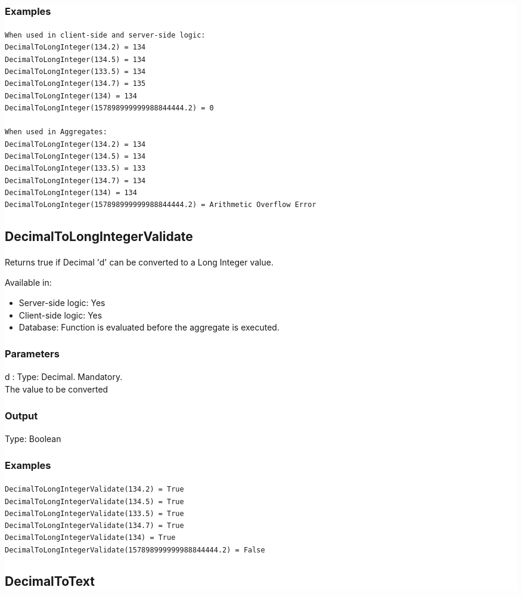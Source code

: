 ### Examples

```
When used in client-side and server-side logic:
DecimalToLongInteger(134.2) = 134
DecimalToLongInteger(134.5) = 134
DecimalToLongInteger(133.5) = 134
DecimalToLongInteger(134.7) = 135
DecimalToLongInteger(134) = 134
DecimalToLongInteger(157898999999988844444.2) = 0

When used in Aggregates:
DecimalToLongInteger(134.2) = 134
DecimalToLongInteger(134.5) = 134
DecimalToLongInteger(133.5) = 133
DecimalToLongInteger(134.7) = 134
DecimalToLongInteger(134) = 134
DecimalToLongInteger(157898999999988844444.2) = Arithmetic Overflow Error
```

## DecimalToLongIntegerValidate

Returns true if Decimal 'd' can be converted to a Long Integer value.  

Available in:  

  * Server-side logic: Yes
  * Client-side logic: Yes
  * Database: Function is evaluated before the aggregate is executed.

### Parameters

d
:    Type: Decimal. Mandatory.  
The value to be converted

### Output

Type: Boolean  

### Examples

```
DecimalToLongIntegerValidate(134.2) = True
DecimalToLongIntegerValidate(134.5) = True
DecimalToLongIntegerValidate(133.5) = True
DecimalToLongIntegerValidate(134.7) = True
DecimalToLongIntegerValidate(134) = True
DecimalToLongIntegerValidate(157898999999988844444.2) = False
```

## DecimalToText
